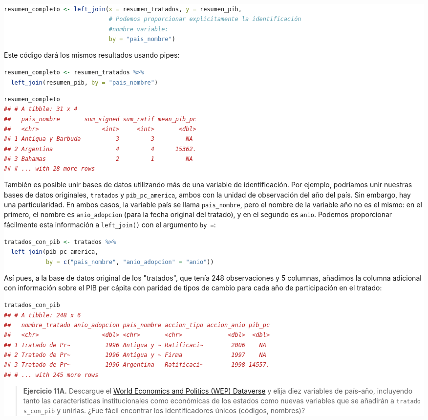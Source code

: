 
```r
resumen_completo <- left_join(x = resumen_tratados, y = resumen_pib,
                              # Podemos proporcionar explícitamente la identificación 
                              #nombre variable:                             
                              by = "pais_nombre")
```

Este código dará los mismos resultados usando pipes:


```r
resumen_completo <- resumen_tratados %>% 
  left_join(resumen_pib, by = "pais_nombre")
```


```r
resumen_completo
## # A tibble: 31 x 4
##   pais_nombre       sum_signed sum_ratif mean_pib_pc
##   <chr>                  <int>     <int>       <dbl>
## 1 Antigua y Barbuda          3         3         NA 
## 2 Argentina                  4         4      15362.
## 3 Bahamas                    2         1         NA 
## # ... with 28 more rows
```

También es posible unir bases de datos utilizando más de una variable de identificación. Por ejemplo, podríamos unir nuestras bases de datos originales, `tratados` y `pib_pc_america`, ambos con la unidad de observación del año del país. Sin embargo, hay una particularidad. En ambos casos, la variable país se llama `pais_nombre`, pero el nombre de la variable año no es el mismo: en el primero, el nombre es `anio_adopcion` (para la fecha original del tratado), y en el segundo es `anio`. Podemos proporcionar fácilmente esta información a `left_join()` con el argumento `by =`:


```r
tratados_con_pib <- tratados %>% 
  left_join(pib_pc_america, 
            by = c("pais_nombre", "anio_adopcion" = "anio"))
```

Así pues, a la base de datos original de los "tratados", que tenía 248 observaciones y 5 columnas, añadimos la columna adicional con información sobre el PIB per cápita con paridad de tipos de cambio para cada año de participación en el tratado:


```r
tratados_con_pib
## # A tibble: 248 x 6
##   nombre_tratado anio_adopcion pais_nombre accion_tipo accion_anio pib_pc
##   <chr>                  <dbl> <chr>       <chr>             <dbl>  <dbl>
## 1 Tratado de Pr~          1996 Antigua y ~ Ratificaci~        2006    NA 
## 2 Tratado de Pr~          1996 Antigua y ~ Firma              1997    NA 
## 3 Tratado de Pr~          1996 Argentina   Ratificaci~        1998 14557.
## # ... with 245 more rows
```

> **Ejercicio 11A.** Descargue el [World Economics and Politics (WEP) Dataverse](https://ncgg.princeton.edu/wep/dataverse.html) y elija diez variables de país-año, incluyendo tanto las características institucionales como económicas de los estados como nuevas variables que se añadirán a `tratados_con_pib` y unirlas. ¿Fue fácil encontrar los identificadores únicos (códigos, nombres)?
